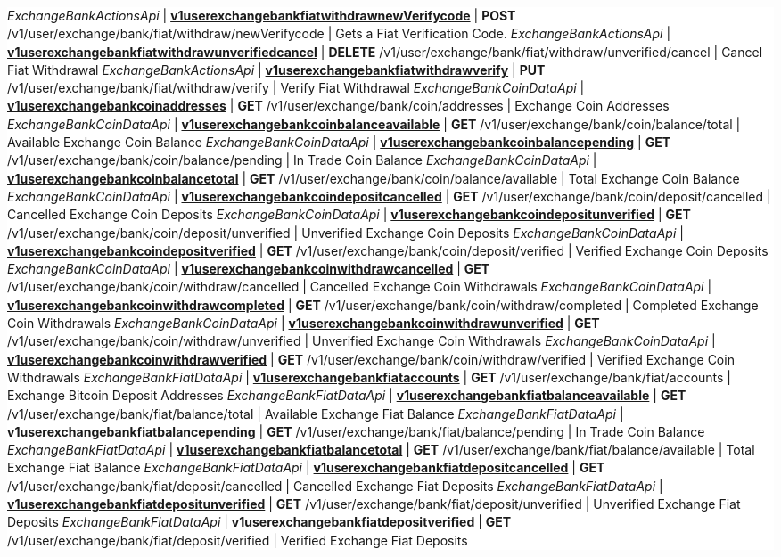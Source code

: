 *ExchangeBankActionsApi* | [**v1userexchangebankfiatwithdrawnewVerifycode**](docs/ExchangeBankActionsApi.md#v1userexchangebankfiatwithdrawnewVerifycode) | **POST** /v1/user/exchange/bank/fiat/withdraw/newVerifycode | Gets a Fiat Verification Code.
*ExchangeBankActionsApi* | [**v1userexchangebankfiatwithdrawunverifiedcancel**](docs/ExchangeBankActionsApi.md#v1userexchangebankfiatwithdrawunverifiedcancel) | **DELETE** /v1/user/exchange/bank/fiat/withdraw/unverified/cancel | Cancel Fiat Withdrawal
*ExchangeBankActionsApi* | [**v1userexchangebankfiatwithdrawverify**](docs/ExchangeBankActionsApi.md#v1userexchangebankfiatwithdrawverify) | **PUT** /v1/user/exchange/bank/fiat/withdraw/verify | Verify Fiat Withdrawal
*ExchangeBankCoinDataApi* | [**v1userexchangebankcoinaddresses**](docs/ExchangeBankCoinDataApi.md#v1userexchangebankcoinaddresses) | **GET** /v1/user/exchange/bank/coin/addresses | Exchange Coin Addresses
*ExchangeBankCoinDataApi* | [**v1userexchangebankcoinbalanceavailable**](docs/ExchangeBankCoinDataApi.md#v1userexchangebankcoinbalanceavailable) | **GET** /v1/user/exchange/bank/coin/balance/total | Available Exchange Coin Balance
*ExchangeBankCoinDataApi* | [**v1userexchangebankcoinbalancepending**](docs/ExchangeBankCoinDataApi.md#v1userexchangebankcoinbalancepending) | **GET** /v1/user/exchange/bank/coin/balance/pending | In Trade Coin Balance
*ExchangeBankCoinDataApi* | [**v1userexchangebankcoinbalancetotal**](docs/ExchangeBankCoinDataApi.md#v1userexchangebankcoinbalancetotal) | **GET** /v1/user/exchange/bank/coin/balance/available | Total Exchange Coin Balance
*ExchangeBankCoinDataApi* | [**v1userexchangebankcoindepositcancelled**](docs/ExchangeBankCoinDataApi.md#v1userexchangebankcoindepositcancelled) | **GET** /v1/user/exchange/bank/coin/deposit/cancelled | Cancelled Exchange Coin Deposits
*ExchangeBankCoinDataApi* | [**v1userexchangebankcoindepositunverified**](docs/ExchangeBankCoinDataApi.md#v1userexchangebankcoindepositunverified) | **GET** /v1/user/exchange/bank/coin/deposit/unverified | Unverified Exchange Coin Deposits
*ExchangeBankCoinDataApi* | [**v1userexchangebankcoindepositverified**](docs/ExchangeBankCoinDataApi.md#v1userexchangebankcoindepositverified) | **GET** /v1/user/exchange/bank/coin/deposit/verified | Verified Exchange Coin Deposits
*ExchangeBankCoinDataApi* | [**v1userexchangebankcoinwithdrawcancelled**](docs/ExchangeBankCoinDataApi.md#v1userexchangebankcoinwithdrawcancelled) | **GET** /v1/user/exchange/bank/coin/withdraw/cancelled | Cancelled Exchange Coin Withdrawals
*ExchangeBankCoinDataApi* | [**v1userexchangebankcoinwithdrawcompleted**](docs/ExchangeBankCoinDataApi.md#v1userexchangebankcoinwithdrawcompleted) | **GET** /v1/user/exchange/bank/coin/withdraw/completed | Completed Exchange Coin Withdrawals
*ExchangeBankCoinDataApi* | [**v1userexchangebankcoinwithdrawunverified**](docs/ExchangeBankCoinDataApi.md#v1userexchangebankcoinwithdrawunverified) | **GET** /v1/user/exchange/bank/coin/withdraw/unverified | Unverified Exchange Coin Withdrawals
*ExchangeBankCoinDataApi* | [**v1userexchangebankcoinwithdrawverified**](docs/ExchangeBankCoinDataApi.md#v1userexchangebankcoinwithdrawverified) | **GET** /v1/user/exchange/bank/coin/withdraw/verified | Verified Exchange Coin Withdrawals
*ExchangeBankFiatDataApi* | [**v1userexchangebankfiataccounts**](docs/ExchangeBankFiatDataApi.md#v1userexchangebankfiataccounts) | **GET** /v1/user/exchange/bank/fiat/accounts | Exchange Bitcoin Deposit Addresses
*ExchangeBankFiatDataApi* | [**v1userexchangebankfiatbalanceavailable**](docs/ExchangeBankFiatDataApi.md#v1userexchangebankfiatbalanceavailable) | **GET** /v1/user/exchange/bank/fiat/balance/total | Available Exchange Fiat Balance
*ExchangeBankFiatDataApi* | [**v1userexchangebankfiatbalancepending**](docs/ExchangeBankFiatDataApi.md#v1userexchangebankfiatbalancepending) | **GET** /v1/user/exchange/bank/fiat/balance/pending | In Trade Coin Balance
*ExchangeBankFiatDataApi* | [**v1userexchangebankfiatbalancetotal**](docs/ExchangeBankFiatDataApi.md#v1userexchangebankfiatbalancetotal) | **GET** /v1/user/exchange/bank/fiat/balance/available | Total Exchange Fiat Balance
*ExchangeBankFiatDataApi* | [**v1userexchangebankfiatdepositcancelled**](docs/ExchangeBankFiatDataApi.md#v1userexchangebankfiatdepositcancelled) | **GET** /v1/user/exchange/bank/fiat/deposit/cancelled | Cancelled Exchange Fiat Deposits
*ExchangeBankFiatDataApi* | [**v1userexchangebankfiatdepositunverified**](docs/ExchangeBankFiatDataApi.md#v1userexchangebankfiatdepositunverified) | **GET** /v1/user/exchange/bank/fiat/deposit/unverified | Unverified Exchange Fiat Deposits
*ExchangeBankFiatDataApi* | [**v1userexchangebankfiatdepositverified**](docs/ExchangeBankFiatDataApi.md#v1userexchangebankfiatdepositverified) | **GET** /v1/user/exchange/bank/fiat/deposit/verified | Verified Exchange Fiat Deposits